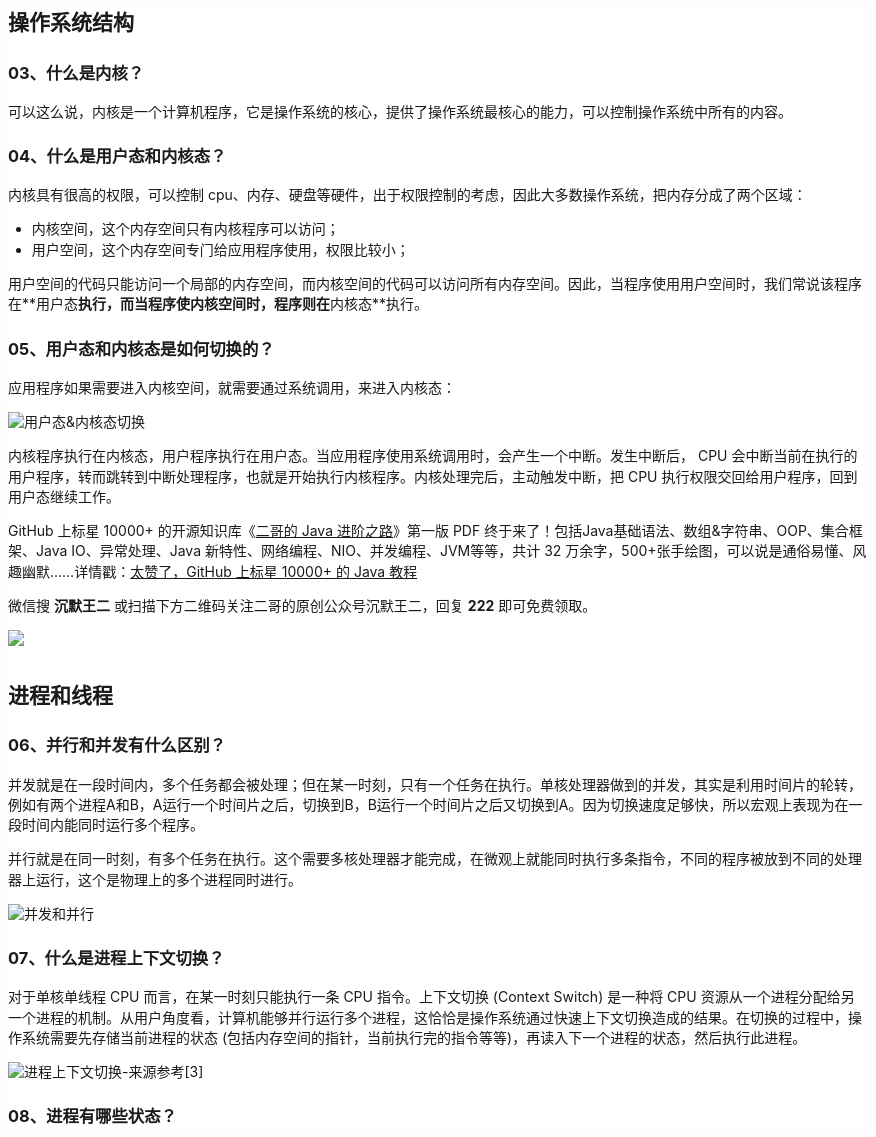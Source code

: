 ## 操作系统结构

### 03、什么是内核？

可以这么说，内核是一个计算机程序，它是操作系统的核心，提供了操作系统最核心的能力，可以控制操作系统中所有的内容。

### 04、什么是用户态和内核态？

内核具有很⾼的权限，可以控制 cpu、内存、硬盘等硬件，出于权限控制的考虑，因此⼤多数操作系统，把内存分成了两个区域：

- 内核空间，这个内存空间只有内核程序可以访问；
- ⽤户空间，这个内存空间专⻔给应⽤程序使⽤，权限比较小；

⽤户空间的代码只能访问⼀个局部的内存空间，⽽内核空间的代码可以访问所有内存空间。因此，当程序使⽤⽤户空间时，我们常说该程序在**⽤户态**执⾏，⽽当程序使内核空间时，程序则在**内核态**执⾏。

### 05、用户态和内核态是如何切换的？

应⽤程序如果需要进⼊内核空间，就需要通过系统调⽤，来进入内核态：

![用户态&内核态切换](https://cdn.tobebetterjavaer.com/tobebetterjavaer/images/sidebar/sanfene/os-b358cdae-18b6-45d4-8a5b-4ea3a7cfc273.png)

内核程序执⾏在内核态，⽤户程序执⾏在⽤户态。当应⽤程序使⽤系统调⽤时，会产⽣⼀个中断。发⽣中断后， CPU 会中断当前在执⾏的⽤户程序，转⽽跳转到中断处理程序，也就是开始执⾏内核程序。内核处理完后，主动触发中断，把 CPU 执⾏权限交回给⽤户程序，回到⽤户态继续⼯作。

GitHub 上标星 10000+ 的开源知识库《[二哥的 Java 进阶之路](https://github.com/itwanger/toBeBetterJavaer)》第一版 PDF 终于来了！包括Java基础语法、数组&字符串、OOP、集合框架、Java IO、异常处理、Java 新特性、网络编程、NIO、并发编程、JVM等等，共计 32 万余字，500+张手绘图，可以说是通俗易懂、风趣幽默……详情戳：[太赞了，GitHub 上标星 10000+ 的 Java 教程](https://javabetter.cn/overview/)


微信搜 **沉默王二** 或扫描下方二维码关注二哥的原创公众号沉默王二，回复 **222** 即可免费领取。

![](https://cdn.tobebetterjavaer.com/tobebetterjavaer/images/gongzhonghao.png)

## 进程和线程

### 06、并行和并发有什么区别？

并发就是在一段时间内，多个任务都会被处理；但在某一时刻，只有一个任务在执行。单核处理器做到的并发，其实是利用时间片的轮转，例如有两个进程A和B，A运行一个时间片之后，切换到B，B运行一个时间片之后又切换到A。因为切换速度足够快，所以宏观上表现为在一段时间内能同时运行多个程序。

并行就是在同一时刻，有多个任务在执行。这个需要多核处理器才能完成，在微观上就能同时执行多条指令，不同的程序被放到不同的处理器上运行，这个是物理上的多个进程同时进行。

![并发和并行](https://cdn.tobebetterjavaer.com/tobebetterjavaer/images/sidebar/sanfene/os-fb7891d8-8330-494b-9bc1-cf829b5cc82d.png)



### 07、什么是进程上下文切换？

对于单核单线程 CPU 而言，在某一时刻只能执行一条 CPU 指令。上下文切换 (Context Switch) 是一种将 CPU 资源从一个进程分配给另一个进程的机制。从用户角度看，计算机能够并行运行多个进程，这恰恰是操作系统通过快速上下文切换造成的结果。在切换的过程中，操作系统需要先存储当前进程的状态 (包括内存空间的指针，当前执行完的指令等等)，再读入下一个进程的状态，然后执行此进程。

![进程上下文切换-来源参考[3]](https://cdn.tobebetterjavaer.com/tobebetterjavaer/images/sidebar/sanfene/os-187d1cf9-971d-4395-b888-5e6eaf2be5f1.png)

### 08、进程有哪些状态？
